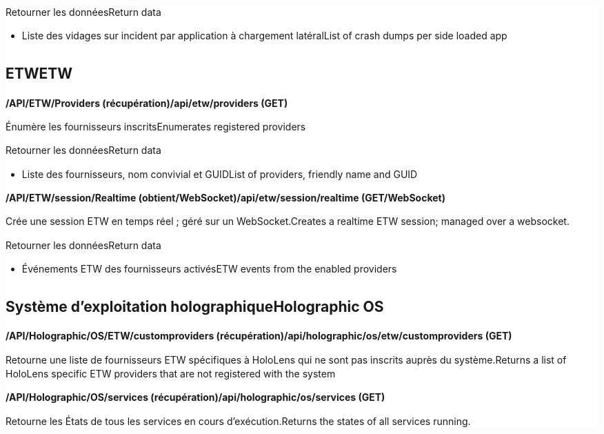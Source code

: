 <span data-ttu-id="c83f3-151">Retourner les données</span><span class="sxs-lookup"><span data-stu-id="c83f3-151">Return data</span></span>
* <span data-ttu-id="c83f3-152">Liste des vidages sur incident par application à chargement latéral</span><span class="sxs-lookup"><span data-stu-id="c83f3-152">List of crash dumps per side loaded app</span></span>

## <a name="etw"></a><span data-ttu-id="c83f3-153">ETW</span><span class="sxs-lookup"><span data-stu-id="c83f3-153">ETW</span></span>

<span data-ttu-id="c83f3-154">**/API/ETW/Providers (récupération)**</span><span class="sxs-lookup"><span data-stu-id="c83f3-154">**/api/etw/providers (GET)**</span></span>

<span data-ttu-id="c83f3-155">Énumère les fournisseurs inscrits</span><span class="sxs-lookup"><span data-stu-id="c83f3-155">Enumerates registered providers</span></span>

<span data-ttu-id="c83f3-156">Retourner les données</span><span class="sxs-lookup"><span data-stu-id="c83f3-156">Return data</span></span>
* <span data-ttu-id="c83f3-157">Liste des fournisseurs, nom convivial et GUID</span><span class="sxs-lookup"><span data-stu-id="c83f3-157">List of providers, friendly name and GUID</span></span>

<span data-ttu-id="c83f3-158">**/API/ETW/session/Realtime (obtient/WebSocket)**</span><span class="sxs-lookup"><span data-stu-id="c83f3-158">**/api/etw/session/realtime (GET/WebSocket)**</span></span>

<span data-ttu-id="c83f3-159">Crée une session ETW en temps réel ; géré sur un WebSocket.</span><span class="sxs-lookup"><span data-stu-id="c83f3-159">Creates a realtime ETW session; managed over a websocket.</span></span>

<span data-ttu-id="c83f3-160">Retourner les données</span><span class="sxs-lookup"><span data-stu-id="c83f3-160">Return data</span></span>
* <span data-ttu-id="c83f3-161">Événements ETW des fournisseurs activés</span><span class="sxs-lookup"><span data-stu-id="c83f3-161">ETW events from the enabled providers</span></span>

## <a name="holographic-os"></a><span data-ttu-id="c83f3-162">Système d’exploitation holographique</span><span class="sxs-lookup"><span data-stu-id="c83f3-162">Holographic OS</span></span>

<span data-ttu-id="c83f3-163">**/API/Holographic/OS/ETW/customproviders (récupération)**</span><span class="sxs-lookup"><span data-stu-id="c83f3-163">**/api/holographic/os/etw/customproviders (GET)**</span></span>

<span data-ttu-id="c83f3-164">Retourne une liste de fournisseurs ETW spécifiques à HoloLens qui ne sont pas inscrits auprès du système.</span><span class="sxs-lookup"><span data-stu-id="c83f3-164">Returns a list of HoloLens specific ETW providers that are not registered with the system</span></span>

<span data-ttu-id="c83f3-165">**/API/Holographic/OS/services (récupération)**</span><span class="sxs-lookup"><span data-stu-id="c83f3-165">**/api/holographic/os/services (GET)**</span></span>

<span data-ttu-id="c83f3-166">Retourne les États de tous les services en cours d’exécution.</span><span class="sxs-lookup"><span data-stu-id="c83f3-166">Returns the states of all services running.</span></span>
